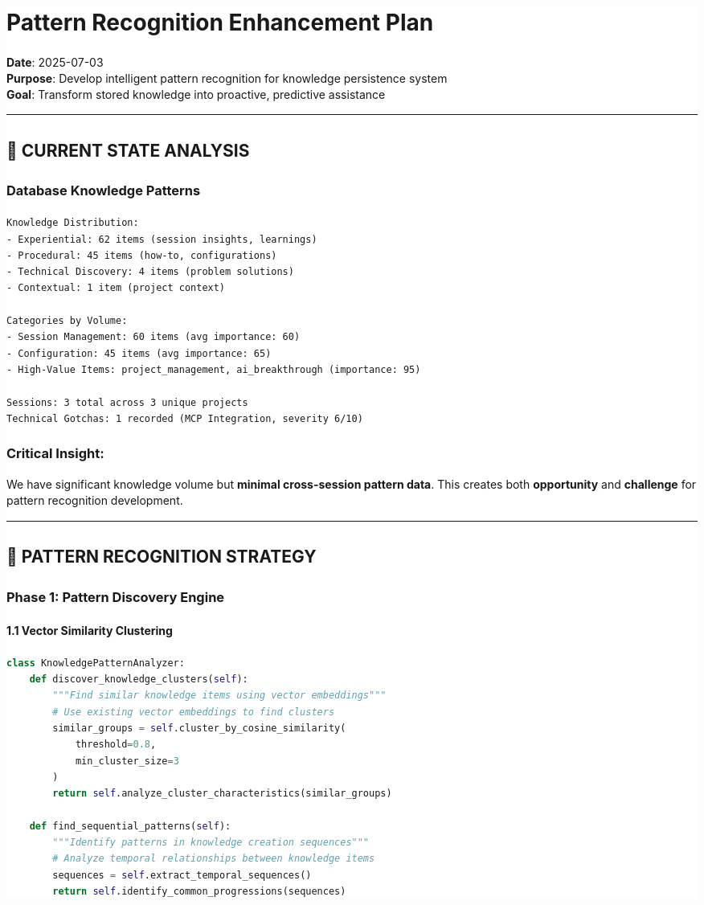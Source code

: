 # Pattern Recognition Enhancement Plan
**Date**: 2025-07-03  
**Purpose**: Develop intelligent pattern recognition for knowledge persistence system  
**Goal**: Transform stored knowledge into proactive, predictive assistance  

---

## 🎯 **CURRENT STATE ANALYSIS**

### Database Knowledge Patterns
```
Knowledge Distribution:
- Experiential: 62 items (session insights, learnings)
- Procedural: 45 items (how-to, configurations) 
- Technical Discovery: 4 items (problem solutions)
- Contextual: 1 item (project context)

Categories by Volume:
- Session Management: 60 items (avg importance: 60)
- Configuration: 45 items (avg importance: 65)
- High-Value Items: project_management, ai_breakthrough (importance: 95)

Sessions: 3 total across 3 unique projects
Technical Gotchas: 1 recorded (MCP Integration, severity 6/10)
```

### **Critical Insight**: 
We have significant knowledge volume but **minimal cross-session pattern data**. This creates both **opportunity** and **challenge** for pattern recognition development.

---

## 🧠 **PATTERN RECOGNITION STRATEGY**

### **Phase 1: Pattern Discovery Engine**

#### **1.1 Vector Similarity Clustering**
```python
class KnowledgePatternAnalyzer:
    def discover_knowledge_clusters(self):
        """Find similar knowledge items using vector embeddings"""
        # Use existing vector embeddings to find clusters
        similar_groups = self.cluster_by_cosine_similarity(
            threshold=0.8,
            min_cluster_size=3
        )
        return self.analyze_cluster_characteristics(similar_groups)
    
    def find_sequential_patterns(self):
        """Identify patterns in knowledge creation sequences"""
        # Analyze temporal relationships between knowledge items
        sequences = self.extract_temporal_sequences()
        return self.identify_common_progressions(sequences)
```
